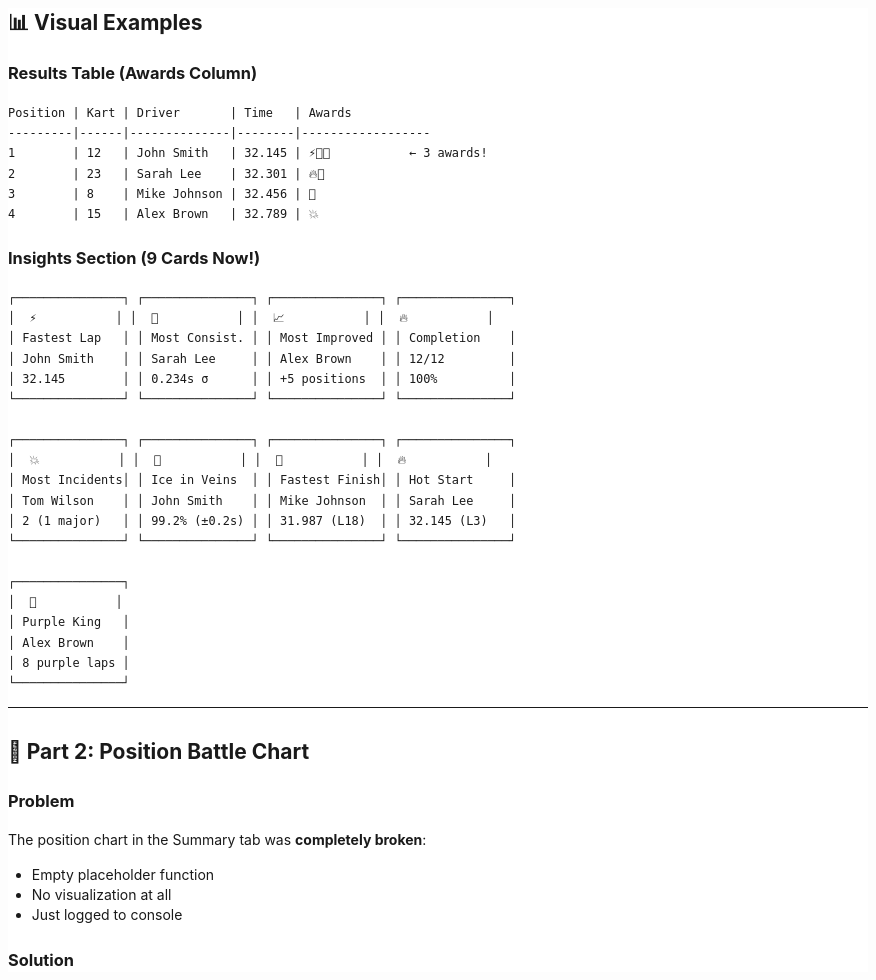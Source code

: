 ## 📊 Visual Examples

### Results Table (Awards Column)

```
Position | Kart | Driver       | Time   | Awards
---------|------|--------------|--------|------------------
1        | 12   | John Smith   | 32.145 | ⚡🧊👑           ← 3 awards!
2        | 23   | Sarah Lee    | 32.301 | 🔥🏁
3        | 8    | Mike Johnson | 32.456 | 🎯
4        | 15   | Alex Brown   | 32.789 | 💥
```

### Insights Section (9 Cards Now!)

```
┌───────────────┐ ┌───────────────┐ ┌───────────────┐ ┌───────────────┐
│  ⚡           │ │  🎯           │ │  📈           │ │  🔥           │
│ Fastest Lap   │ │ Most Consist. │ │ Most Improved │ │ Completion    │
│ John Smith    │ │ Sarah Lee     │ │ Alex Brown    │ │ 12/12         │
│ 32.145        │ │ 0.234s σ      │ │ +5 positions  │ │ 100%          │
└───────────────┘ └───────────────┘ └───────────────┘ └───────────────┘

┌───────────────┐ ┌───────────────┐ ┌───────────────┐ ┌───────────────┐
│  💥           │ │  🧊           │ │  🏁           │ │  🔥           │
│ Most Incidents│ │ Ice in Veins  │ │ Fastest Finish│ │ Hot Start     │
│ Tom Wilson    │ │ John Smith    │ │ Mike Johnson  │ │ Sarah Lee     │
│ 2 (1 major)   │ │ 99.2% (±0.2s) │ │ 31.987 (L18)  │ │ 32.145 (L3)   │
└───────────────┘ └───────────────┘ └───────────────┘ └───────────────┘

┌───────────────┐
│  👑           │
│ Purple King   │
│ Alex Brown    │
│ 8 purple laps │
└───────────────┘
```

---

## 📍 Part 2: Position Battle Chart

### Problem

The position chart in the Summary tab was **completely broken**:
- Empty placeholder function
- No visualization at all
- Just logged to console

### Solution
